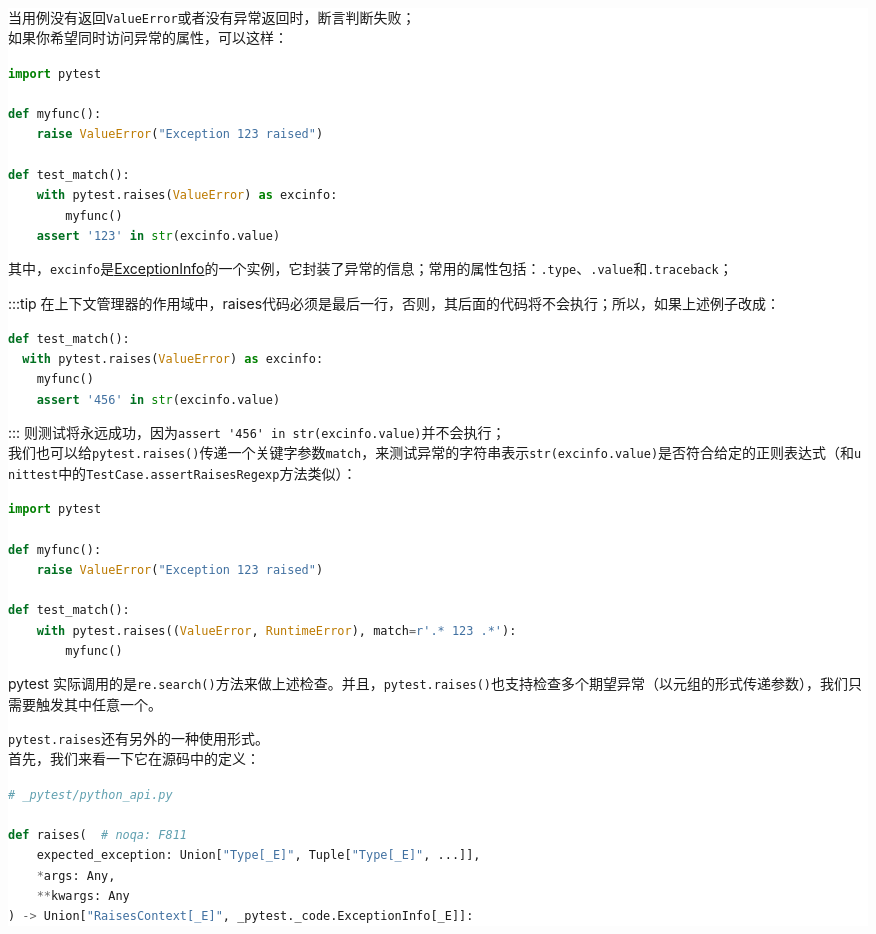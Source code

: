 当用例没有返回`ValueError`或者没有异常返回时，断言判断失败；  
如果你希望同时访问异常的属性，可以这样：

```python
import pytest

def myfunc():
    raise ValueError("Exception 123 raised")

def test_match():
    with pytest.raises(ValueError) as excinfo:
        myfunc()
    assert '123' in str(excinfo.value)
```

其中，`excinfo`是[ExceptionInfo](https://docs.pytest.org/en/6.1.1/reference.html#exceptioninfo)的一个实例，它封装了异常的信息；常用的属性包括：`.type`、`.value`和`.traceback`；

:::tip
在上下文管理器的作用域中，raises代码必须是最后一行，否则，其后面的代码将不会执行；所以，如果上述例子改成：

```python
def test_match():
  with pytest.raises(ValueError) as excinfo:
    myfunc()
    assert '456' in str(excinfo.value)
```
:::
则测试将永远成功，因为`assert '456' in str(excinfo.value)`并不会执行；  
我们也可以给`pytest.raises()`传递一个关键字参数`match`，来测试异常的字符串表示`str(excinfo.value)`是否符合给定的正则表达式（和`unittest`中的`TestCase.assertRaisesRegexp`方法类似）：

```python
import pytest

def myfunc():
    raise ValueError("Exception 123 raised")

def test_match():
    with pytest.raises((ValueError, RuntimeError), match=r'.* 123 .*'):
        myfunc()
```

pytest 实际调用的是`re.search()`方法来做上述检查。并且，`pytest.raises()`也支持检查多个期望异常（以元组的形式传递参数），我们只需要触发其中任意一个。

`pytest.raises`还有另外的一种使用形式。  
首先，我们来看一下它在源码中的定义：

```python
# _pytest/python_api.py

def raises(  # noqa: F811
    expected_exception: Union["Type[_E]", Tuple["Type[_E]", ...]],
    *args: Any,
    **kwargs: Any
) -> Union["RaisesContext[_E]", _pytest._code.ExceptionInfo[_E]]:
```
